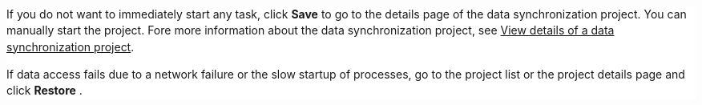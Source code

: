    If you do not want to immediately start any task, click **Save** to go to the details page of the data synchronization project. You can manually start the project. Fore more information about the data synchronization project, see [View details of a data synchronization project](/en-US/5.user-guide/6.data-synchronization-1/4.manage-a-data-synchronization-task/1.view-the-task-information-objects-and-status-of-a-synchronization.md). 

   If data access fails due to a network failure or the slow startup of processes, go to the project list or the project details page and click **Restore** .
   



